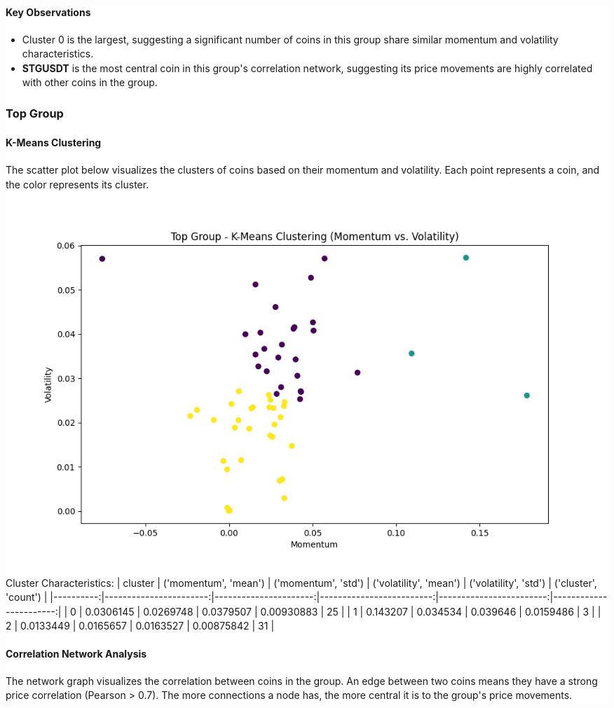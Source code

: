 #### Key Observations
- Cluster 0 is the largest, suggesting a significant number of coins in this group share similar momentum and volatility characteristics.
- **STGUSDT** is the most central coin in this group's correlation network, suggesting its price movements are highly correlated with other coins in the group.
### Top Group
#### K-Means Clustering
The scatter plot below visualizes the clusters of coins based on their momentum and volatility. Each point represents a coin, and the color represents its cluster.

![Cluster Plot](top_cluster_plot.png)

Cluster Characteristics:
|   cluster |   ('momentum', 'mean') |   ('momentum', 'std') |   ('volatility', 'mean') |   ('volatility', 'std') |   ('cluster', 'count') |
|----------:|-----------------------:|----------------------:|-------------------------:|------------------------:|-----------------------:|
|         0 |              0.0306145 |             0.0269748 |                0.0379507 |              0.00930883 |                     25 |
|         1 |              0.143207  |             0.034534  |                0.039646  |              0.0159486  |                      3 |
|         2 |              0.0133449 |             0.0165657 |                0.0163527 |              0.00875842 |                     31 |

#### Correlation Network Analysis
The network graph visualizes the correlation between coins in the group. An edge between two coins means they have a strong price correlation (Pearson > 0.7). The more connections a node has, the more central it is to the group's price movements.
